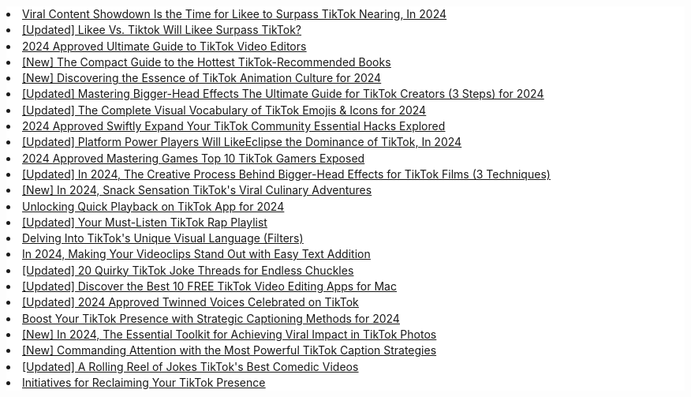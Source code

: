 <li><a href="https://tiktok-video-recordings.techidaily.com/viral-content-showdown-is-the-time-for-likee-to-surpass-tiktok-nearing-in-2024/"><u>Viral Content Showdown  Is the Time for Likee to Surpass TikTok Nearing, In 2024</u></a></li>
<li><a href="https://tiktok-video-recordings.techidaily.com/updated-likee-vs-tiktok-will-likee-surpass-tiktok/"><u>[Updated] Likee Vs. Tiktok  Will Likee Surpass TikTok?</u></a></li>
<li><a href="https://tiktok-video-recordings.techidaily.com/2024-approved-ultimate-guide-to-tiktok-video-editors/"><u>2024 Approved  Ultimate Guide to TikTok Video Editors</u></a></li>
<li><a href="https://tiktok-video-recordings.techidaily.com/new-the-compact-guide-to-the-hottest-tiktok-recommended-books/"><u>[New] The Compact Guide to the Hottest TikTok-Recommended Books</u></a></li>
<li><a href="https://tiktok-video-recordings.techidaily.com/new-discovering-the-essence-of-tiktok-animation-culture-for-2024/"><u>[New] Discovering the Essence of TikTok Animation Culture for 2024</u></a></li>
<li><a href="https://tiktok-video-recordings.techidaily.com/updated-mastering-bigger-head-effects-the-ultimate-guide-for-tiktok-creators-3-steps-for-2024/"><u>[Updated] Mastering Bigger-Head Effects  The Ultimate Guide for TikTok Creators (3 Steps) for 2024</u></a></li>
<li><a href="https://tiktok-video-recordings.techidaily.com/updated-the-complete-visual-vocabulary-of-tiktok-emojis-and-icons-for-2024/"><u>[Updated] The Complete Visual Vocabulary of TikTok Emojis & Icons for 2024</u></a></li>
<li><a href="https://tiktok-video-recordings.techidaily.com/2024-approved-swiftly-expand-your-tiktok-community-essential-hacks-explored/"><u>2024 Approved  Swiftly Expand Your TikTok Community  Essential Hacks Explored</u></a></li>
<li><a href="https://tiktok-video-recordings.techidaily.com/updated-platform-power-players-will-likeeclipse-the-dominance-of-tiktok-in-2024/"><u>[Updated] Platform Power Players  Will LikeEclipse the Dominance of TikTok, In 2024</u></a></li>
<li><a href="https://tiktok-video-recordings.techidaily.com/2024-approved-mastering-games-top-10-tiktok-gamers-exposed/"><u>2024 Approved  Mastering Games  Top 10 TikTok Gamers Exposed</u></a></li>
<li><a href="https://tiktok-video-recordings.techidaily.com/updated-in-2024-the-creative-process-behind-bigger-head-effects-for-tiktok-films-3-techniques/"><u>[Updated] In 2024, The Creative Process Behind Bigger-Head Effects for TikTok Films (3 Techniques)</u></a></li>
<li><a href="https://tiktok-video-recordings.techidaily.com/new-in-2024-snack-sensation-tiktoks-viral-culinary-adventures/"><u>[New] In 2024, Snack Sensation  TikTok's Viral Culinary Adventures</u></a></li>
<li><a href="https://tiktok-video-recordings.techidaily.com/unlocking-quick-playback-on-tiktok-app-for-2024/"><u>Unlocking Quick Playback on TikTok App for 2024</u></a></li>
<li><a href="https://tiktok-video-recordings.techidaily.com/updated-your-must-listen-tiktok-rap-playlist/"><u>[Updated] Your Must-Listen TikTok Rap Playlist</u></a></li>
<li><a href="https://tiktok-video-recordings.techidaily.com/delving-into-tiktoks-unique-visual-language-filters/"><u>Delving Into TikTok's Unique Visual Language (Filters)</u></a></li>
<li><a href="https://tiktok-video-recordings.techidaily.com/in-2024-making-your-videoclips-stand-out-with-easy-text-addition/"><u>In 2024, Making Your Videoclips Stand Out with Easy Text Addition</u></a></li>
<li><a href="https://tiktok-video-recordings.techidaily.com/updated-20-quirky-tiktok-joke-threads-for-endless-chuckles/"><u>[Updated] 20 Quirky TikTok Joke Threads for Endless Chuckles</u></a></li>
<li><a href="https://tiktok-video-recordings.techidaily.com/updated-discover-the-best-10-free-tiktok-video-editing-apps-for-mac/"><u>[Updated] Discover the Best 10 FREE TikTok Video Editing Apps for Mac</u></a></li>
<li><a href="https://tiktok-video-recordings.techidaily.com/updated-2024-approved-twinned-voices-celebrated-on-tiktok/"><u>[Updated] 2024 Approved  Twinned Voices Celebrated on TikTok</u></a></li>
<li><a href="https://tiktok-video-recordings.techidaily.com/boost-your-tiktok-presence-with-strategic-captioning-methods-for-2024/"><u>Boost Your TikTok Presence with Strategic Captioning Methods for 2024</u></a></li>
<li><a href="https://tiktok-video-recordings.techidaily.com/new-in-2024-the-essential-toolkit-for-achieving-viral-impact-in-tiktok-photos/"><u>[New] In 2024, The Essential Toolkit for Achieving Viral Impact in TikTok Photos</u></a></li>
<li><a href="https://tiktok-video-recordings.techidaily.com/new-commanding-attention-with-the-most-powerful-tiktok-caption-strategies/"><u>[New] Commanding Attention with the Most Powerful TikTok Caption Strategies</u></a></li>
<li><a href="https://tiktok-video-recordings.techidaily.com/updated-a-rolling-reel-of-jokes-tiktoks-best-comedic-videos/"><u>[Updated] A Rolling Reel of Jokes  TikTok's Best Comedic Videos</u></a></li>
<li><a href="https://tiktok-video-recordings.techidaily.com/initiatives-for-reclaiming-your-tiktok-presence/"><u>Initiatives for Reclaiming Your TikTok Presence</u></a></li>